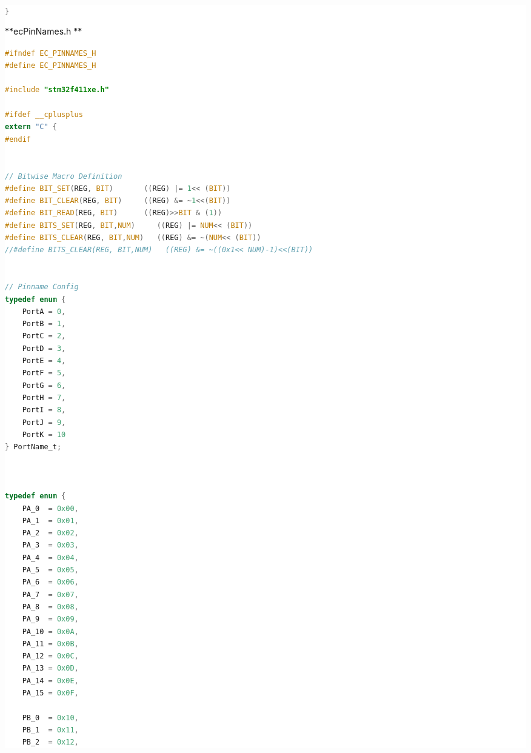 ```c
}
```



**ecPinNames.h ** 

```c
#ifndef EC_PINNAMES_H
#define EC_PINNAMES_H

#include "stm32f411xe.h"

#ifdef __cplusplus
extern "C" {
#endif


// Bitwise Macro Definition
#define BIT_SET(REG, BIT)      	((REG) |= 1<< (BIT))
#define BIT_CLEAR(REG, BIT)     ((REG) &= ~1<<(BIT))
#define BIT_READ(REG, BIT)      ((REG)>>BIT & (1))
#define BITS_SET(REG, BIT,NUM)     ((REG) |= NUM<< (BIT))
#define BITS_CLEAR(REG, BIT,NUM)   ((REG) &= ~(NUM<< (BIT))
//#define BITS_CLEAR(REG, BIT,NUM)   ((REG) &= ~((0x1<< NUM)-1)<<(BIT))


// Pinname Config
typedef enum {
    PortA = 0,
    PortB = 1,
    PortC = 2,
    PortD = 3,
    PortE = 4,
    PortF = 5,
    PortG = 6,
    PortH = 7,
    PortI = 8,
    PortJ = 9,
    PortK = 10
} PortName_t;



typedef enum {
    PA_0  = 0x00,
    PA_1  = 0x01,    
    PA_2  = 0x02,
    PA_3  = 0x03,
    PA_4  = 0x04,    
    PA_5  = 0x05,
    PA_6  = 0x06,
    PA_7  = 0x07,
    PA_8  = 0x08,
    PA_9  = 0x09,
    PA_10 = 0x0A,
    PA_11 = 0x0B,
    PA_12 = 0x0C,
    PA_13 = 0x0D,
    PA_14 = 0x0E,
    PA_15 = 0x0F,
    
    PB_0  = 0x10,
    PB_1  = 0x11,
    PB_2  = 0x12,
```